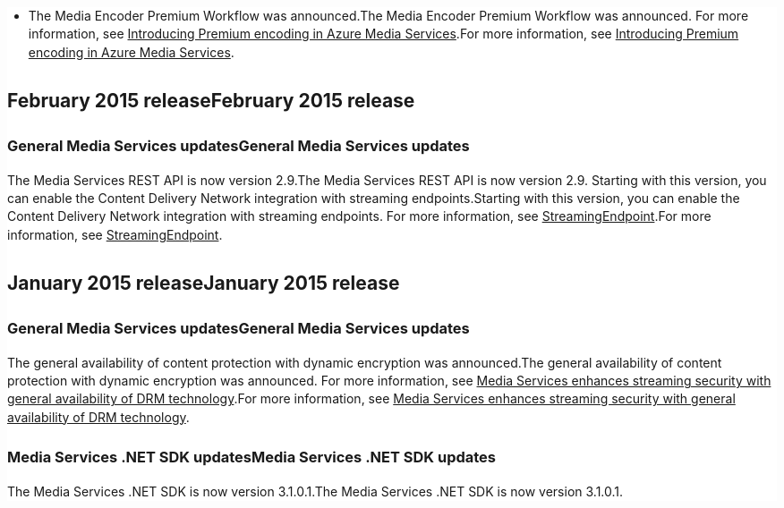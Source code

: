 * <span data-ttu-id="25777-356">The Media Encoder Premium Workflow was announced.</span><span class="sxs-lookup"><span data-stu-id="25777-356">The Media Encoder Premium Workflow was announced.</span></span> <span data-ttu-id="25777-357">For more information, see [Introducing Premium encoding in Azure Media Services](https://azure.microsoft.com/blog/2015/03/05/introducing-premium-encoding-in-azure-media-services/).</span><span class="sxs-lookup"><span data-stu-id="25777-357">For more information, see [Introducing Premium encoding in Azure Media Services](https://azure.microsoft.com/blog/2015/03/05/introducing-premium-encoding-in-azure-media-services/).</span></span>

## <a id="february_changes_15"></a><span data-ttu-id="25777-358">February 2015 release</span><span class="sxs-lookup"><span data-stu-id="25777-358">February 2015 release</span></span>
### <a name="general-media-services-updates"></a><span data-ttu-id="25777-359">General Media Services updates</span><span class="sxs-lookup"><span data-stu-id="25777-359">General Media Services updates</span></span>
<span data-ttu-id="25777-360">The Media Services REST API is now version 2.9.</span><span class="sxs-lookup"><span data-stu-id="25777-360">The Media Services REST API is now version 2.9.</span></span> <span data-ttu-id="25777-361">Starting with this version, you can enable the Content Delivery Network integration with streaming endpoints.</span><span class="sxs-lookup"><span data-stu-id="25777-361">Starting with this version, you can enable the Content Delivery Network integration with streaming endpoints.</span></span> <span data-ttu-id="25777-362">For more information, see [StreamingEndpoint](https://msdn.microsoft.com/library/dn783468.aspx).</span><span class="sxs-lookup"><span data-stu-id="25777-362">For more information, see [StreamingEndpoint](https://msdn.microsoft.com/library/dn783468.aspx).</span></span>

## <a id="january_changes_15"></a><span data-ttu-id="25777-363">January 2015 release</span><span class="sxs-lookup"><span data-stu-id="25777-363">January 2015 release</span></span>
### <a name="general-media-services-updates"></a><span data-ttu-id="25777-364">General Media Services updates</span><span class="sxs-lookup"><span data-stu-id="25777-364">General Media Services updates</span></span>
<span data-ttu-id="25777-365">The general availability of content protection with dynamic encryption was announced.</span><span class="sxs-lookup"><span data-stu-id="25777-365">The general availability of content protection with dynamic encryption was announced.</span></span> <span data-ttu-id="25777-366">For more information, see [Media Services enhances streaming security with general availability of DRM technology](https://azure.microsoft.com/blog/2015/01/29/azure-media-services-enhances-streaming-security-with-general-availability-of-drm-technology/).</span><span class="sxs-lookup"><span data-stu-id="25777-366">For more information, see [Media Services enhances streaming security with general availability of DRM technology](https://azure.microsoft.com/blog/2015/01/29/azure-media-services-enhances-streaming-security-with-general-availability-of-drm-technology/).</span></span>

### <a name="media-services-net-sdk-updates"></a><span data-ttu-id="25777-367">Media Services .NET SDK updates</span><span class="sxs-lookup"><span data-stu-id="25777-367">Media Services .NET SDK updates</span></span>
<span data-ttu-id="25777-368">The Media Services .NET SDK is now version 3.1.0.1.</span><span class="sxs-lookup"><span data-stu-id="25777-368">The Media Services .NET SDK is now version 3.1.0.1.</span></span>
